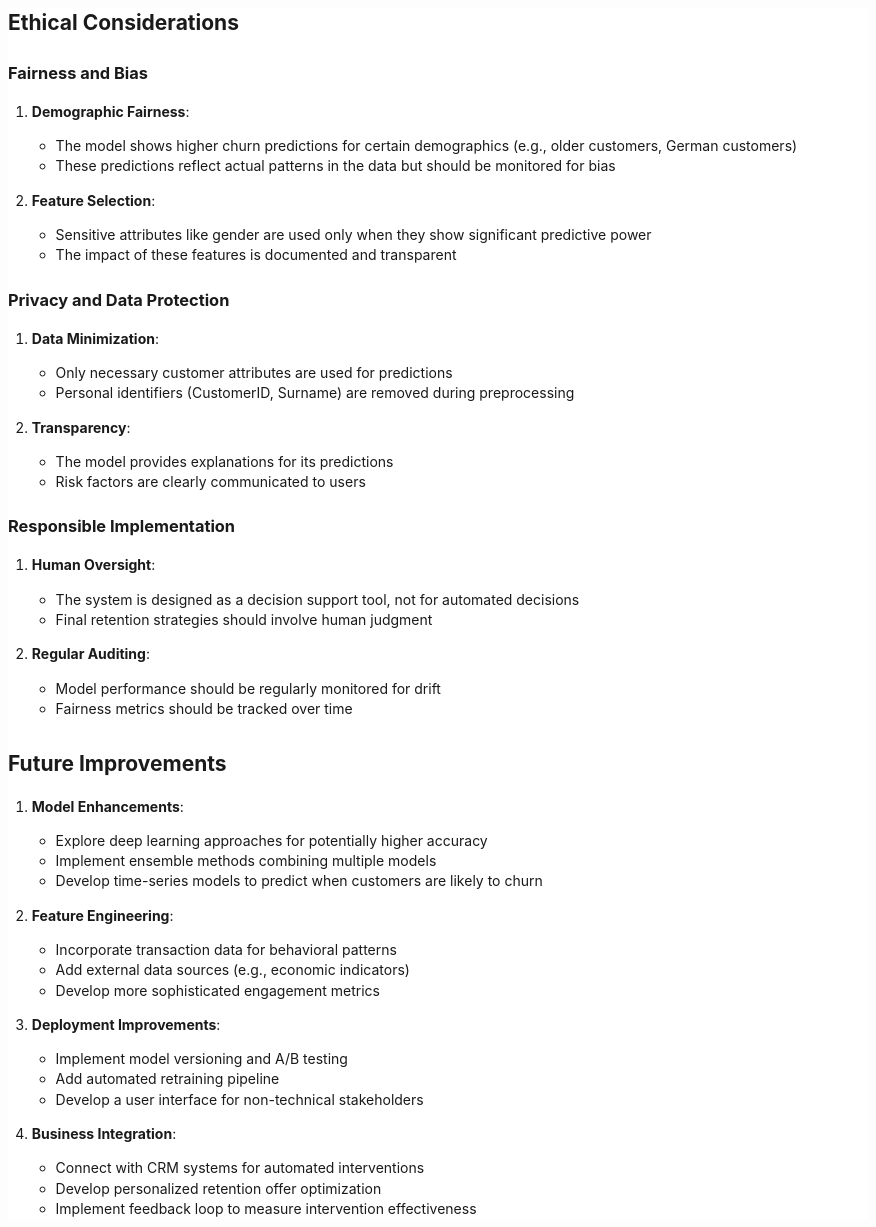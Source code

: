 ## Ethical Considerations

### Fairness and Bias

1. **Demographic Fairness**:
   - The model shows higher churn predictions for certain demographics (e.g., older customers, German customers)
   - These predictions reflect actual patterns in the data but should be monitored for bias

2. **Feature Selection**:
   - Sensitive attributes like gender are used only when they show significant predictive power
   - The impact of these features is documented and transparent

### Privacy and Data Protection

1. **Data Minimization**:
   - Only necessary customer attributes are used for predictions
   - Personal identifiers (CustomerID, Surname) are removed during preprocessing

2. **Transparency**:
   - The model provides explanations for its predictions
   - Risk factors are clearly communicated to users

### Responsible Implementation

1. **Human Oversight**:
   - The system is designed as a decision support tool, not for automated decisions
   - Final retention strategies should involve human judgment

2. **Regular Auditing**:
   - Model performance should be regularly monitored for drift
   - Fairness metrics should be tracked over time

## Future Improvements

1. **Model Enhancements**:
   - Explore deep learning approaches for potentially higher accuracy
   - Implement ensemble methods combining multiple models
   - Develop time-series models to predict when customers are likely to churn

2. **Feature Engineering**:
   - Incorporate transaction data for behavioral patterns
   - Add external data sources (e.g., economic indicators)
   - Develop more sophisticated engagement metrics

3. **Deployment Improvements**:
   - Implement model versioning and A/B testing
   - Add automated retraining pipeline
   - Develop a user interface for non-technical stakeholders

4. **Business Integration**:
   - Connect with CRM systems for automated interventions
   - Develop personalized retention offer optimization
   - Implement feedback loop to measure intervention effectiveness
